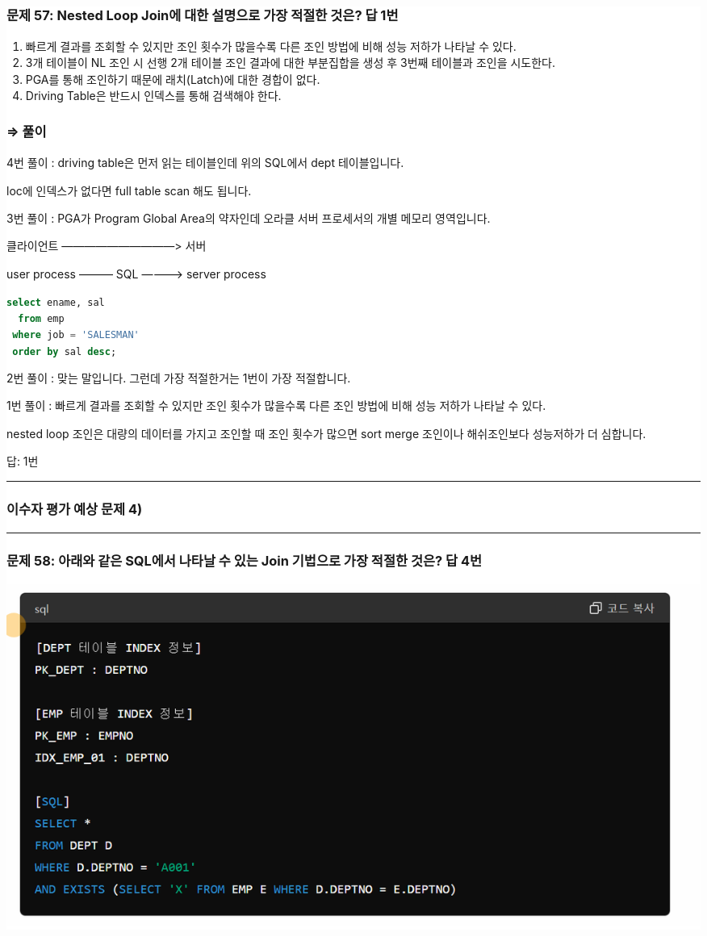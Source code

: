 
### 문제 57: Nested Loop Join에 대한 설명으로 가장 적절한 것은? 답 1번

1. 빠르게 결과를 조회할 수 있지만 조인 횟수가 많을수록 다른 조인 방법에 비해 성능 저하가 나타날 수 있다.
2. 3개 테이블이 NL 조인 시 선행 2개 테이블 조인 결과에 대한 부분집합을 생성 후 3번째 테이블과 조인을 시도한다.
3. PGA를 통해 조인하기 때문에 래치(Latch)에 대한 경합이 없다.
4. Driving Table은 반드시 인덱스를 통해 검색해야 한다.

### ⇒ 풀이

4번 풀이 : driving table은 먼저 읽는 테이블인데 위의 SQL에서 dept 테이블입니다.

loc에 인덱스가 없다면 full table scan 해도 됩니다.

3번 풀이 : PGA가 Program Global Area의 약자인데 오라클 서버 프로세서의 개별 메모리 영역입니다.

클라이언트 ——————————> 서버

user process ——— SQL ————> server process

```sql
select ename, sal
  from emp
 where job = 'SALESMAN'
 order by sal desc;
```

2번 풀이 : 맞는 말입니다. 그런데 가장 적절한거는 1번이 가장 적절합니다.

1번 풀이 : 빠르게 결과를 조회할 수 있지만 조인 횟수가 많을수록 다른 조인 방법에 비해 성능 저하가 나타날 수 있다.

nested  loop   조인은 대량의 데이터를 가지고 조인할 때 조인 횟수가 많으면
sort merge 조인이나 해쉬조인보다 성능저하가 더 심합니다.

답: 1번

---

### **이수자 평가 예상 문제 4)**

---

### 문제 58: 아래와 같은 SQL에서 나타날 수 있는 Join 기법으로 가장 적절한 것은? 답 4번

![Untitled](0626_SQL%20%E1%84%90%E1%85%B2%E1%84%82%E1%85%B5%E1%86%BC_CBT%20%E1%84%89%E1%85%B5%E1%84%92%E1%85%A5%E1%86%B7%20%E1%84%8B%E1%85%A8%E1%84%89%E1%85%A1%E1%86%BC%E1%84%86%E1%85%AE%E1%86%AB%E1%84%8C%E1%85%A6%20%E1%84%91%E1%85%AE%E1%86%AF%E1%84%8B%E1%85%B5%205f43f3ad48194ca4b2bb930526ab5d2f/Untitled%201.png)
